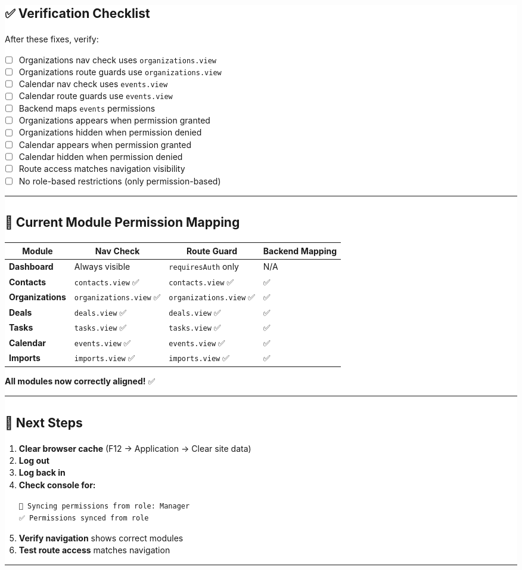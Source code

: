 
## ✅ Verification Checklist

After these fixes, verify:

- [ ] Organizations nav check uses `organizations.view`
- [ ] Organizations route guards use `organizations.view`
- [ ] Calendar nav check uses `events.view`
- [ ] Calendar route guards use `events.view`
- [ ] Backend maps `events` permissions
- [ ] Organizations appears when permission granted
- [ ] Organizations hidden when permission denied
- [ ] Calendar appears when permission granted
- [ ] Calendar hidden when permission denied
- [ ] Route access matches navigation visibility
- [ ] No role-based restrictions (only permission-based)

---

## 🎯 Current Module Permission Mapping

| Module | Nav Check | Route Guard | Backend Mapping |
|--------|-----------|-------------|-----------------|
| **Dashboard** | Always visible | `requiresAuth` only | N/A |
| **Contacts** | `contacts.view` ✅ | `contacts.view` ✅ | ✅ |
| **Organizations** | `organizations.view` ✅ | `organizations.view` ✅ | ✅ |
| **Deals** | `deals.view` ✅ | `deals.view` ✅ | ✅ |
| **Tasks** | `tasks.view` ✅ | `tasks.view` ✅ | ✅ |
| **Calendar** | `events.view` ✅ | `events.view` ✅ | ✅ |
| **Imports** | `imports.view` ✅ | `imports.view` ✅ | ✅ |

**All modules now correctly aligned!** ✅

---

## 🚀 Next Steps

1. **Clear browser cache** (F12 → Application → Clear site data)
2. **Log out**
3. **Log back in**
4. **Check console for:**
   ```
   🔄 Syncing permissions from role: Manager
   ✅ Permissions synced from role
   ```
5. **Verify navigation** shows correct modules
6. **Test route access** matches navigation

---